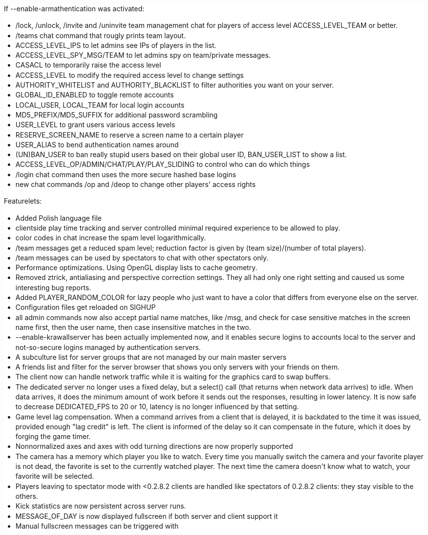 If --enable-armathentication was activated:

 * /lock, /unlock, /invite and /uninvite team management chat for players of
   access level ACCESS_LEVEL_TEAM or better.
 * /teams chat command that rougly prints team layout.
 * ACCESS_LEVEL_IPS to let admins see IPs of players in the list.
 * ACCESS_LEVEL_SPY_MSG/TEAM to let admins spy on team/private messages.
 * CASACL to temporarily raise the access level
 * ACCESS_LEVEL to modify the required access level to change settings
 * AUTHORITY_WHITELIST and AUTHORITY_BLACKLIST to filter authorities you want on your server.
 * GLOBAL_ID_ENABLED to toggle remote accounts
 * LOCAL_USER, LOCAL_TEAM for local login accounts
 * MD5_PREFIX/MD5_SUFFIX for additional password scrambling
 * USER_LEVEL to grant users various access levels
 * RESERVE_SCREEN_NAME to reserve a screen name to a certain player
 * USER_ALIAS to bend authentication names around 
 * (UN)BAN_USER to ban really stupid users based on their global user ID, 
   BAN_USER_LIST to show a list.
 * ACCESS_LEVEL_OP/ADMIN/CHAT/PLAY/PLAY_SLIDING to control who can do which things
 * /login chat command then uses the more secure hashed base logins
 * new chat commands /op and /deop to change other players' access rights

Featurelets:

 * Added Polish language file
 * clientside play time tracking and server controlled minimal required experience
   to be allowed to play.
 * color codes in chat increase the spam level logarithmically.
 * /team messages get a reduced spam level; reduction factor is given by 
   (team size)/(number of total players).
 * /team messages can be used by spectators to chat with other spectators only.
 * Performance optimizations. Using OpenGL display lists to cache geometry.
 * Removed ztrick, antialiasing and perspective correction settings. They all had only one right
   setting and caused us some interesting bug reports.
 * Added PLAYER_RANDOM_COLOR for lazy people who just want to have a
   color that differs from everyone else on the server.
 * Configuration files get reloaded on SIGHUP
 * all admin commands now also accept partial name matches, like /msg, and check for case sensitive
   matches in the screen name first, then the user name, then case insensitive matches in the two.
 * --enable-krawallserver has been actually implemented now, and it enables secure logins
   to accounts local to the server and not-so-secure logins managed by authentication servers.
 * A subculture list for server groups that are not managed by our main master servers
 * A friends list and filter for the server browser that shows you only servers with
   your friends on them.
 * The client now can handle network traffic while it is waiting for the graphics
   card to swap buffers.
 * The dedicated server no longer uses a fixed delay, but a select() call (that
   returns when network data arrives) to idle. When data arrives, it does 
   the minimum amount of work before it sends out the responses, resulting in
   lower latency. It is now safe to decrease DEDICATED_FPS to 20 or 10, latency
   is no longer influenced by that setting.
 * Game level lag compensation. When a command arrives from a client that is delayed,
   it is backdated to the time it was issued, provided enough "lag credit" is left.
   The client is informed of the delay so it can compensate in the future, which it does
   by forging the game timer.
 * Nonnormalized axes and axes with odd turning directions are now properly supported
 * The camera has a memory which player you like to watch. Every time you manually switch
   the camera and your favorite player is not dead, the favorite is set to the currently 
   watched player. The next time the camera doesn't know what to watch, your favorite
   will be selected.
 * Players leaving to spectator mode with <0.2.8.2 clients are handled like
   spectators of 0.2.8.2 clients: they stay visible to the others.
 * Kick statistics are now persistent across server runs.
 * MESSAGE_OF_DAY is now displayed fullscreen if both server and client support it
 * Manual fullscreen messages can be triggered with